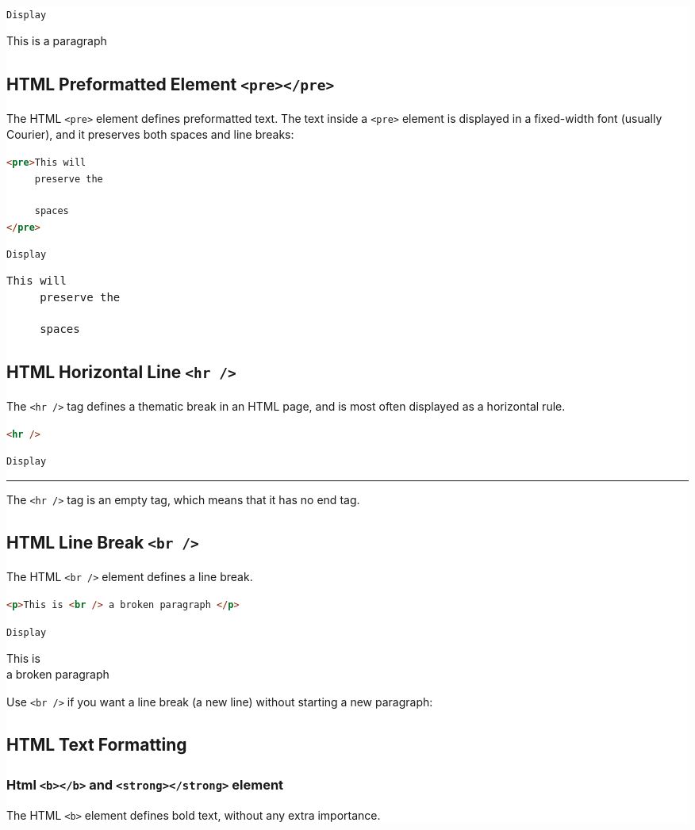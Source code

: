 <code>Display </code>
<p>This is a paragraph </p>

## HTML Preformatted Element `<pre></pre>`
The HTML `<pre>` element defines preformatted text.
The text inside a `<pre>` element is displayed in a fixed-width font (usually Courier), and it preserves both spaces and line breaks:

```html
<pre>This will
     preserve the 
     
     spaces
</pre>
```

<code>Display </code>

<pre>This will
     preserve the 
     
     spaces
</pre>

## HTML Horizontal Line `<hr />`
The `<hr />` tag defines a thematic break in an HTML page, and is most often displayed as a horizontal rule.

```html
<hr />
```

<code>Display</code>
<hr />

The `<hr />` tag is an empty tag, which means that it has no end tag.

## HTML Line Break `<br />`
The HTML `<br />` element defines a line break.

```html
<p>This is <br /> a broken paragraph </p>
```

<code>Display</code>

<p>This is <br /> a broken paragraph </p>

Use `<br />` if you want a line break (a new line) without starting a new paragraph:

## HTML Text Formatting
### Html `<b></b>` and `<strong></strong>` element
The HTML `<b>` element defines bold text, without any extra importance.
